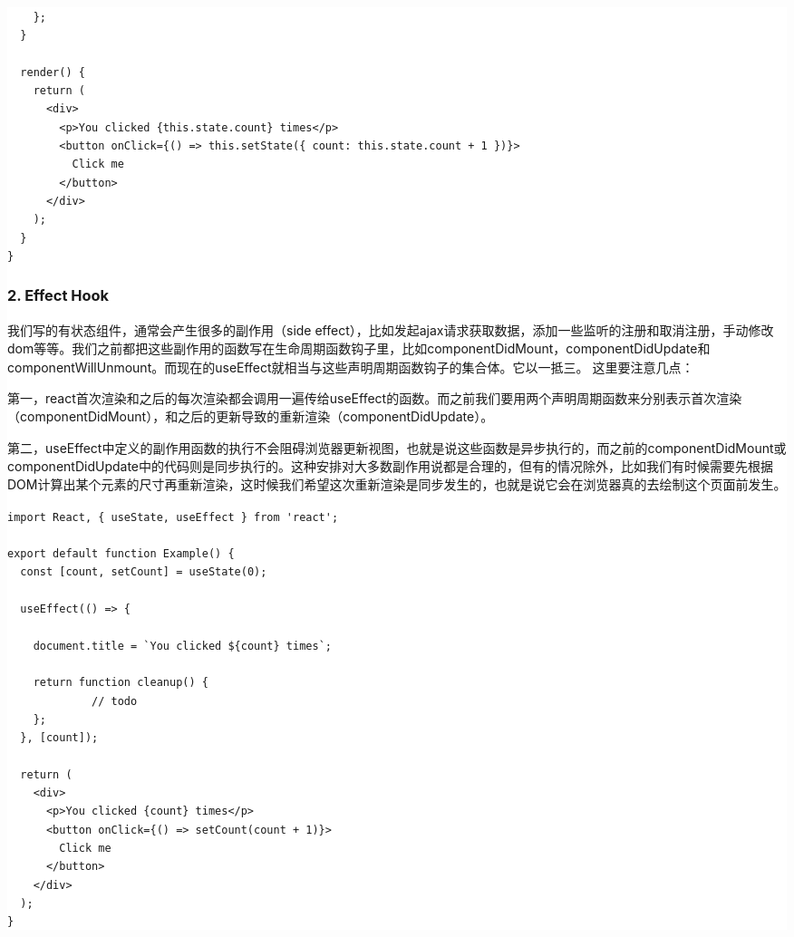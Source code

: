 ```
    };
  }

  render() {
    return (
      <div>
        <p>You clicked {this.state.count} times</p>
        <button onClick={() => this.setState({ count: this.state.count + 1 })}>
          Click me
        </button>
      </div>
    );
  }
}
```
### 2. Effect Hook
我们写的有状态组件，通常会产生很多的副作用（side effect），比如发起ajax请求获取数据，添加一些监听的注册和取消注册，手动修改dom等等。我们之前都把这些副作用的函数写在生命周期函数钩子里，比如componentDidMount，componentDidUpdate和componentWillUnmount。而现在的useEffect就相当与这些声明周期函数钩子的集合体。它以一抵三。
这里要注意几点：

第一，react首次渲染和之后的每次渲染都会调用一遍传给useEffect的函数。而之前我们要用两个声明周期函数来分别表示首次渲染（componentDidMount），和之后的更新导致的重新渲染（componentDidUpdate）。

第二，useEffect中定义的副作用函数的执行不会阻碍浏览器更新视图，也就是说这些函数是异步执行的，而之前的componentDidMount或componentDidUpdate中的代码则是同步执行的。这种安排对大多数副作用说都是合理的，但有的情况除外，比如我们有时候需要先根据DOM计算出某个元素的尺寸再重新渲染，这时候我们希望这次重新渲染是同步发生的，也就是说它会在浏览器真的去绘制这个页面前发生。

```
import React, { useState, useEffect } from 'react';

export default function Example() {
  const [count, setCount] = useState(0);

  useEffect(() => {
  
    document.title = `You clicked ${count} times`;

    return function cleanup() {
      	     // todo
    };
  }, [count]);

  return (
    <div>
      <p>You clicked {count} times</p>
      <button onClick={() => setCount(count + 1)}>
        Click me
      </button>
    </div>
  );
}
```
